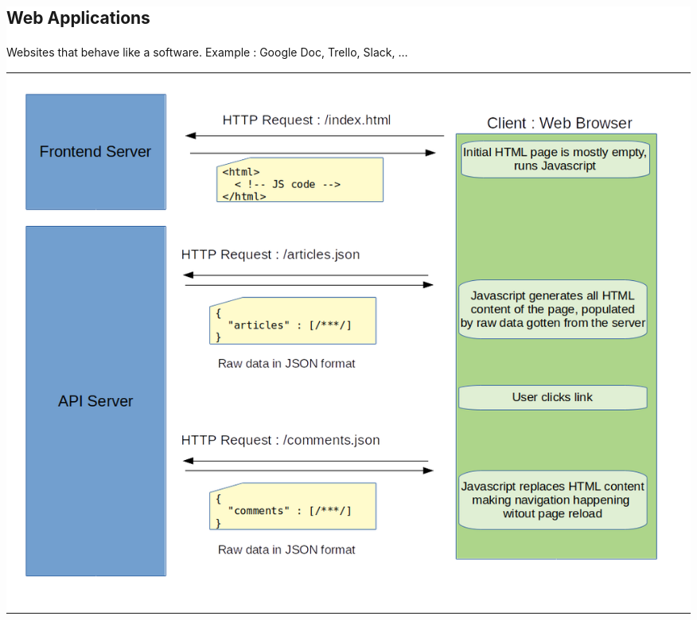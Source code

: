 ## Web Applications

Websites that behave like a software. Example : Google Doc, Trello, Slack, …

---
![](./imgs/spa.png)

---
